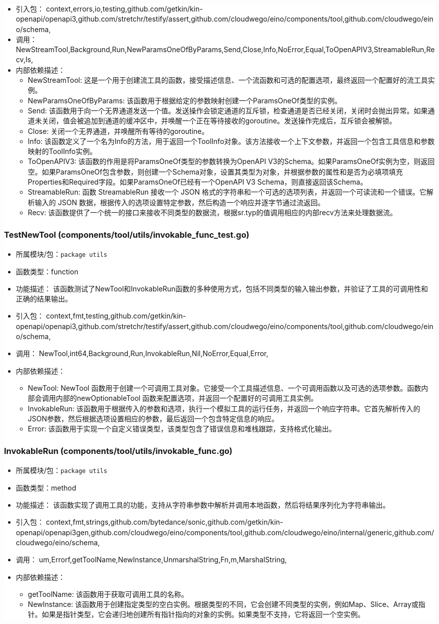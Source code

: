 
- 引入包：
context,errors,io,testing,github.com/getkin/kin-openapi/openapi3,github.com/stretchr/testify/assert,github.com/cloudwego/eino/components/tool,github.com/cloudwego/eino/schema,
- 调用：
NewStreamTool,Background,Run,NewParamsOneOfByParams,Send,Close,Info,NoError,Equal,ToOpenAPIV3,StreamableRun,Recv,Is,
- 内部依赖描述：
  - NewStreamTool: 这是一个用于创建流工具的函数，接受描述信息、一个流函数和可选的配置选项，最终返回一个配置好的流工具实例。
  - NewParamsOneOfByParams: 该函数用于根据给定的参数映射创建一个ParamsOneOf类型的实例。
  - Send: 该函数用于向一个无界通道发送一个值。发送操作会锁定通道的互斥锁，检查通道是否已经关闭，关闭时会抛出异常。如果通道未关闭，值会被追加到通道的缓冲区中，并唤醒一个正在等待接收的goroutine。发送操作完成后，互斥锁会被解锁。
  - Close: 关闭一个无界通道，并唤醒所有等待的goroutine。
  - Info: 该函数定义了一个名为Info的方法，用于返回一个ToolInfo对象。该方法接收一个上下文参数，并返回一个包含工具信息和参数映射的ToolInfo实例。
  - ToOpenAPIV3: 该函数的作用是将ParamsOneOf类型的参数转换为OpenAPI V3的Schema。如果ParamsOneOf实例为空，则返回空。如果ParamsOneOf包含参数，则创建一个Schema对象，设置其类型为对象，并根据参数的属性和是否为必填项填充Properties和Required字段。如果ParamsOneOf已经有一个OpenAPI V3 Schema，则直接返回该Schema。
  - StreamableRun: 函数 StreamableRun 接收一个 JSON 格式的字符串和一个可选的选项列表，并返回一个可读流和一个错误。它解析输入的 JSON 数据，根据传入的选项设置特定参数，然后构造一个响应并逐字节通过流返回。
  - Recv: 该函数提供了一个统一的接口来接收不同类型的数据流，根据sr.typ的值调用相应的内部recv方法来处理数据流。


### TestNewTool (components/tool/utils/invokable_func_test.go)
- 所属模块/包：`package utils`
- 函数类型：function
- 功能描述：
该函数测试了NewTool和InvokableRun函数的多种使用方式，包括不同类型的输入输出参数，并验证了工具的可调用性和正确的结果输出。


- 引入包：
context,fmt,testing,github.com/getkin/kin-openapi/openapi3,github.com/stretchr/testify/assert,github.com/cloudwego/eino/components/tool,github.com/cloudwego/eino/schema,
- 调用：
NewTool,int64,Background,Run,InvokableRun,Nil,NoError,Equal,Error,
- 内部依赖描述：
  - NewTool: NewTool 函数用于创建一个可调用工具对象。它接受一个工具描述信息、一个可调用函数以及可选的选项参数。函数内部会调用内部的newOptionableTool 函数来配置选项，并返回一个配置好的可调用工具实例。
  - InvokableRun: 该函数用于根据传入的参数和选项，执行一个模拟工具的运行任务，并返回一个响应字符串。它首先解析传入的JSON参数，然后根据选项设置相应的参数，最后返回一个包含特定信息的响应。
  - Error: 该函数用于实现一个自定义错误类型，该类型包含了错误信息和堆栈跟踪，支持格式化输出。


### InvokableRun (components/tool/utils/invokable_func.go)
- 所属模块/包：`package utils`
- 函数类型：method
- 功能描述：
该函数实现了调用工具的功能，支持从字符串参数中解析并调用本地函数，然后将结果序列化为字符串输出。


- 引入包：
context,fmt,strings,github.com/bytedance/sonic,github.com/getkin/kin-openapi/openapi3gen,github.com/cloudwego/eino/components/tool,github.com/cloudwego/eino/internal/generic,github.com/cloudwego/eino/schema,
- 调用：
um,Errorf,getToolName,NewInstance,UnmarshalString,Fn,m,MarshalString,
- 内部依赖描述：
  - getToolName: 该函数用于获取可调用工具的名称。
  - NewInstance: 该函数用于创建指定类型的空白实例。根据类型的不同，它会创建不同类型的实例，例如Map、Slice、Array或指针。如果是指针类型，它会递归地创建所有指针指向的对象的实例。如果类型不支持，它将返回一个空实例。
